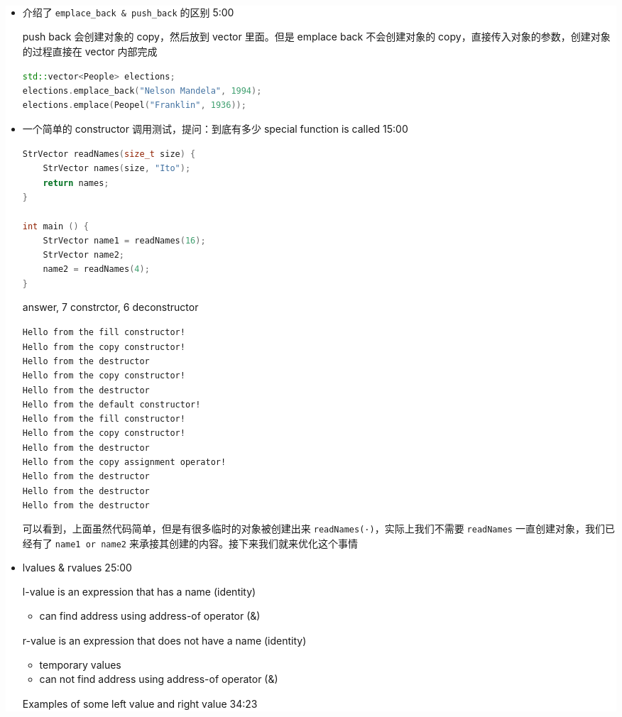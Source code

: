 - 介绍了 `emplace_back & push_back` 的区别 5:00

  push back 会创建对象的 copy，然后放到 vector 里面。但是 emplace back 不会创建对象的 copy，直接传入对象的参数，创建对象的过程直接在 vector 内部完成

  ```c++
  std::vector<People> elections;
  elections.emplace_back("Nelson Mandela", 1994);
  elections.emplace(Peopel("Franklin", 1936));
  ```

- 一个简单的 constructor 调用测试，提问：到底有多少 special function is called 15:00

  ```c++
  StrVector readNames(size_t size) {
      StrVector names(size, "Ito");
      return names;
  }
  
  int main () {
      StrVector name1 = readNames(16);
      StrVector name2;
      name2 = readNames(4);
  }
  ```

  answer, 7 constrctor, 6 deconstructor

  ```
  Hello from the fill constructor!
  Hello from the copy constructor!
  Hello from the destructor
  Hello from the copy constructor!
  Hello from the destructor
  Hello from the default constructor!
  Hello from the fill constructor!
  Hello from the copy constructor!
  Hello from the destructor
  Hello from the copy assignment operator!
  Hello from the destructor
  Hello from the destructor
  Hello from the destructor
  ```

  可以看到，上面虽然代码简单，但是有很多临时的对象被创建出来 `readNames(·)`，实际上我们不需要 `readNames` 一直创建对象，我们已经有了 `name1 or name2` 来承接其创建的内容。接下来我们就来优化这个事情

- lvalues & rvalues 25:00

  l-value is an expression that has a name (identity)

  - can find address using address-of operator (&)

  r-value is an expression that does not have a name (identity)

  - temporary values
  - can not find address using address-of operator (&)

  Examples of some left value and right value 34:23
